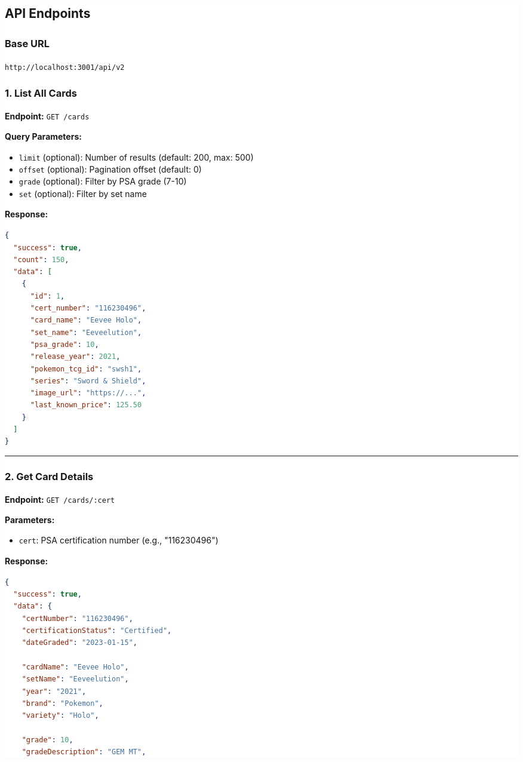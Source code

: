 
## API Endpoints

### Base URL
```
http://localhost:3001/api/v2
```

### 1. List All Cards

**Endpoint:** `GET /cards`

**Query Parameters:**
- `limit` (optional): Number of results (default: 200, max: 500)
- `offset` (optional): Pagination offset (default: 0)
- `grade` (optional): Filter by PSA grade (7-10)
- `set` (optional): Filter by set name

**Response:**
```json
{
  "success": true,
  "count": 150,
  "data": [
    {
      "id": 1,
      "cert_number": "116230496",
      "card_name": "Eevee Holo",
      "set_name": "Eeveelution",
      "psa_grade": 10,
      "release_year": 2021,
      "pokemon_tcg_id": "swsh1",
      "series": "Sword & Shield",
      "image_url": "https://...",
      "last_known_price": 125.50
    }
  ]
}
```

---

### 2. Get Card Details

**Endpoint:** `GET /cards/:cert`

**Parameters:**
- `cert`: PSA certification number (e.g., "116230496")

**Response:**
```json
{
  "success": true,
  "data": {
    "certNumber": "116230496",
    "certificationStatus": "Certified",
    "dateGraded": "2023-01-15",
    
    "cardName": "Eevee Holo",
    "setName": "Eeveelution",
    "year": "2021",
    "brand": "Pokemon",
    "variety": "Holo",
    
    "grade": 10,
    "gradeDescription": "GEM MT",
```